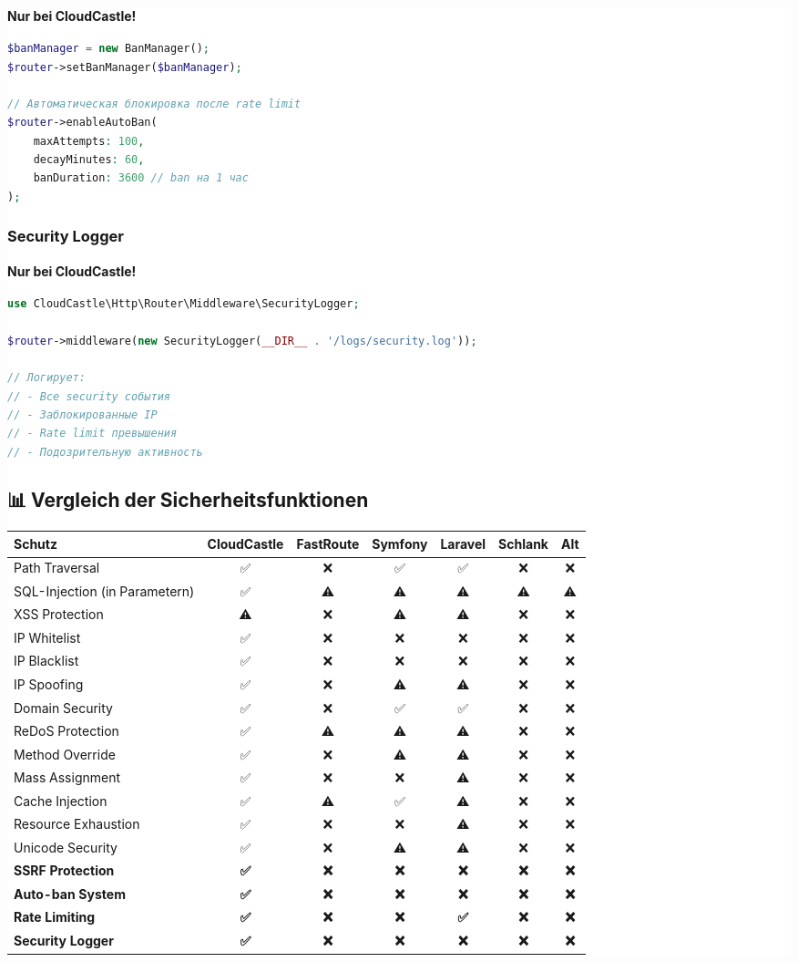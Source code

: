 **Nur bei CloudCastle!**

```php
$banManager = new BanManager();
$router->setBanManager($banManager);

// Автоматическая блокировка после rate limit
$router->enableAutoBan(
    maxAttempts: 100,
    decayMinutes: 60,
    banDuration: 3600 // ban на 1 час
);
```

### Security Logger

**Nur bei CloudCastle!**

```php
use CloudCastle\Http\Router\Middleware\SecurityLogger;

$router->middleware(new SecurityLogger(__DIR__ . '/logs/security.log'));

// Логирует:
// - Все security события
// - Заблокированные IP
// - Rate limit превышения
// - Подозрительную активность
```

## 📊 Vergleich der Sicherheitsfunktionen

| Schutz | CloudCastle | FastRoute | Symfony | Laravel | Schlank | Alt |
|:---|:---:|:---:|:---:|:---:|:---:|:---:|
| Path Traversal | ✅ | ❌ | ✅ | ✅ | ❌ | ❌ |
| SQL-Injection (in Parametern) | ✅ | ⚠️ | ⚠️ | ⚠️ | ⚠️ | ⚠️ |
| XSS Protection | ⚠️ | ❌ | ⚠️ | ⚠️ | ❌ | ❌ |
| IP Whitelist | ✅ | ❌ | ❌ | ❌ | ❌ | ❌ |
| IP Blacklist | ✅ | ❌ | ❌ | ❌ | ❌ | ❌ |
| IP Spoofing | ✅ | ❌ | ⚠️ | ⚠️ | ❌ | ❌ |
| Domain Security | ✅ | ❌ | ✅ | ✅ | ❌ | ❌ |
| ReDoS Protection | ✅ | ⚠️ | ⚠️ | ⚠️ | ❌ | ❌ |
| Method Override | ✅ | ❌ | ⚠️ | ⚠️ | ❌ | ❌ |
| Mass Assignment | ✅ | ❌ | ❌ | ⚠️ | ❌ | ❌ |
| Cache Injection | ✅ | ⚠️ | ✅ | ⚠️ | ❌ | ❌ |
| Resource Exhaustion | ✅ | ❌ | ❌ | ⚠️ | ❌ | ❌ |
| Unicode Security | ✅ | ❌ | ⚠️ | ⚠️ | ❌ | ❌ |
| **SSRF Protection** | **✅** | **❌** | **❌** | **❌** | **❌** | **❌** |
| **Auto-ban System** | **✅** | **❌** | **❌** | **❌** | **❌** | **❌** |
| **Rate Limiting** | **✅** | **❌** | **❌** | **✅** | **❌** | **❌** |
| **Security Logger** | **✅** | **❌** | **❌** | **❌** | **❌** | **❌** |
